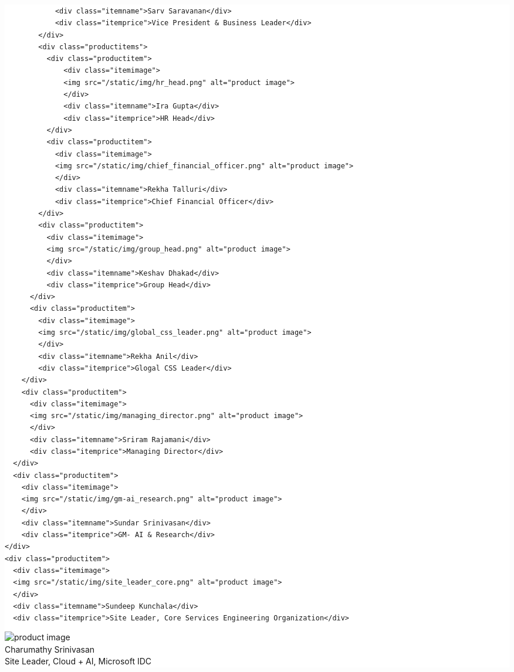                 <div class="itemname">Sarv Saravanan</div>
                <div class="itemprice">Vice President & Business Leader</div>
            </div>
            <div class="productitems">
              <div class="productitem"> 
                  <div class="itemimage">
                  <img src="/static/img/hr_head.png" alt="product image">
                  </div>
                  <div class="itemname">Ira Gupta</div>
                  <div class="itemprice">HR Head</div>
              </div>
              <div class="productitem"> 
                <div class="itemimage">
                <img src="/static/img/chief_financial_officer.png" alt="product image">
                </div>
                <div class="itemname">Rekha Talluri</div>
                <div class="itemprice">Chief Financial Officer</div>
            </div> 
            <div class="productitem"> 
              <div class="itemimage">
              <img src="/static/img/group_head.png" alt="product image">
              </div>
              <div class="itemname">Keshav Dhakad</div>
              <div class="itemprice">Group Head</div>
          </div>
          <div class="productitem"> 
            <div class="itemimage">
            <img src="/static/img/global_css_leader.png" alt="product image">
            </div>
            <div class="itemname">Rekha Anil</div>
            <div class="itemprice">Glogal CSS Leader</div>
        </div>
        <div class="productitem"> 
          <div class="itemimage">
          <img src="/static/img/managing_director.png" alt="product image">
          </div>
          <div class="itemname">Sriram Rajamani</div>
          <div class="itemprice">Managing Director</div>
      </div>
      <div class="productitem"> 
        <div class="itemimage">
        <img src="/static/img/gm-ai_research.png" alt="product image">
        </div>
        <div class="itemname">Sundar Srinivasan</div>
        <div class="itemprice">GM- AI & Research</div>
    </div>
    <div class="productitem"> 
      <div class="itemimage">
      <img src="/static/img/site_leader_core.png" alt="product image">
      </div>
      <div class="itemname">Sundeep Kunchala</div>
      <div class="itemprice">Site Leader, Core Services Engineering Organization</div>
  </div>
  <div class="productitem"> 
    <div class="itemimage">
    <img src="/static/img/site_leader_cloud.png" alt="product image">
    </div>
    <div class="itemname">Charumathy Srinivasan</div>
    <div class="itemprice">Site Leader, Cloud + AI, Microsoft IDC</div>